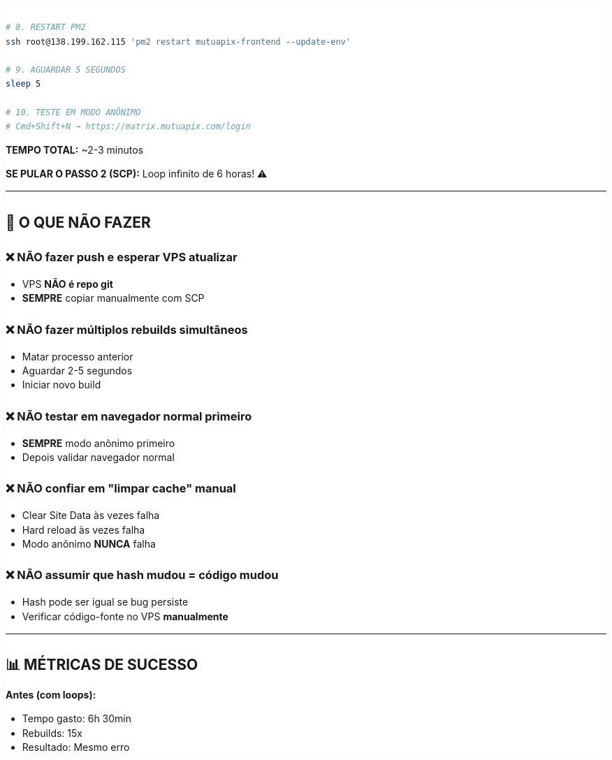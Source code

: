 ```bash

# 8. RESTART PM2
ssh root@138.199.162.115 'pm2 restart mutuapix-frontend --update-env'

# 9. AGUARDAR 5 SEGUNDOS
sleep 5

# 10. TESTE EM MODO ANÔNIMO
# Cmd+Shift+N → https://matrix.mutuapix.com/login
```

**TEMPO TOTAL:** ~2-3 minutos

**SE PULAR O PASSO 2 (SCP):** Loop infinito de 6 horas! ⚠️

---

## 🚫 O QUE **NÃO** FAZER

### ❌ NÃO fazer push e esperar VPS atualizar
- VPS **NÃO é repo git**
- **SEMPRE** copiar manualmente com SCP

### ❌ NÃO fazer múltiplos rebuilds simultâneos
- Matar processo anterior
- Aguardar 2-5 segundos
- Iniciar novo build

### ❌ NÃO testar em navegador normal primeiro
- **SEMPRE** modo anônimo primeiro
- Depois validar navegador normal

### ❌ NÃO confiar em "limpar cache" manual
- Clear Site Data às vezes falha
- Hard reload às vezes falha
- Modo anônimo **NUNCA** falha

### ❌ NÃO assumir que hash mudou = código mudou
- Hash pode ser igual se bug persiste
- Verificar código-fonte no VPS **manualmente**

---

## 📊 MÉTRICAS DE SUCESSO

**Antes (com loops):**
- Tempo gasto: 6h 30min
- Rebuilds: 15x
- Resultado: Mesmo erro
